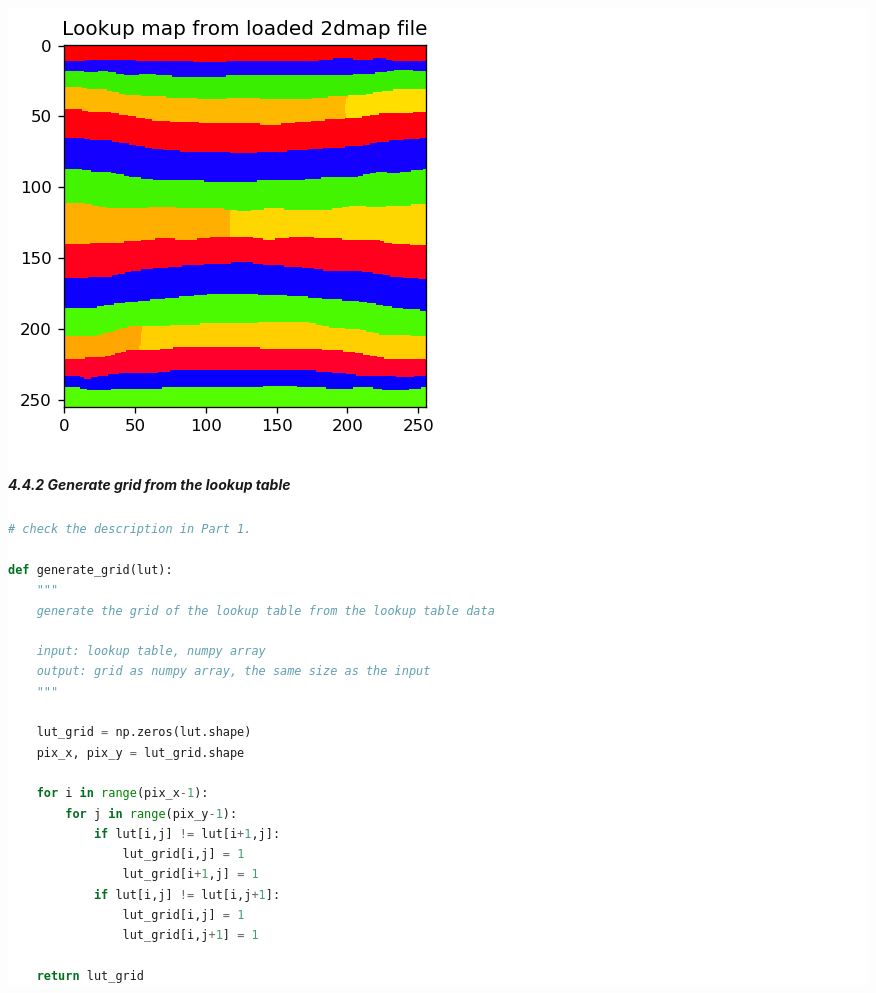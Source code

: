 
![png](PET_detector_block_02-1_files/PET_detector_block_02-1_44_0.png)


#####  
##### 4.4.2 Generate grid from the lookup table


```python
# check the description in Part 1.

def generate_grid(lut):
    """
    generate the grid of the lookup table from the lookup table data
    
    input: lookup table, numpy array
    output: grid as numpy array, the same size as the input 
    """
    
    lut_grid = np.zeros(lut.shape)
    pix_x, pix_y = lut_grid.shape

    for i in range(pix_x-1):
        for j in range(pix_y-1):
            if lut[i,j] != lut[i+1,j]:
                lut_grid[i,j] = 1
                lut_grid[i+1,j] = 1
            if lut[i,j] != lut[i,j+1]:
                lut_grid[i,j] = 1
                lut_grid[i,j+1] = 1
    
    return lut_grid
```
